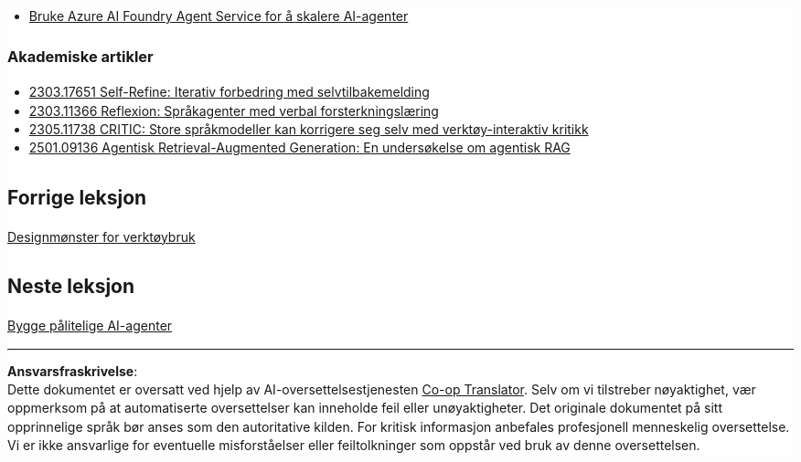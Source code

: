 - <a href="https://ignite.microsoft.com/sessions/BRK102?source=sessions" target="_blank">Bruke Azure AI Foundry Agent Service for å skalere AI-agenter</a>

### Akademiske artikler

- <a href="https://arxiv.org/abs/2303.17651" target="_blank">2303.17651 Self-Refine: Iterativ forbedring med selvtilbakemelding</a>
- <a href="https://arxiv.org/abs/2303.11366" target="_blank">2303.11366 Reflexion: Språkagenter med verbal forsterkningslæring</a>
- <a href="https://arxiv.org/abs/2305.11738" target="_blank">2305.11738 CRITIC: Store språkmodeller kan korrigere seg selv med verktøy-interaktiv kritikk</a>
- <a href="https://arxiv.org/abs/2501.09136" target="_blank">2501.09136 Agentisk Retrieval-Augmented Generation: En undersøkelse om agentisk RAG</a>

## Forrige leksjon

[Designmønster for verktøybruk](../04-tool-use/README.md)

## Neste leksjon

[Bygge pålitelige AI-agenter](../06-building-trustworthy-agents/README.md)

---

**Ansvarsfraskrivelse**:  
Dette dokumentet er oversatt ved hjelp av AI-oversettelsestjenesten [Co-op Translator](https://github.com/Azure/co-op-translator). Selv om vi tilstreber nøyaktighet, vær oppmerksom på at automatiserte oversettelser kan inneholde feil eller unøyaktigheter. Det originale dokumentet på sitt opprinnelige språk bør anses som den autoritative kilden. For kritisk informasjon anbefales profesjonell menneskelig oversettelse. Vi er ikke ansvarlige for eventuelle misforståelser eller feiltolkninger som oppstår ved bruk av denne oversettelsen.